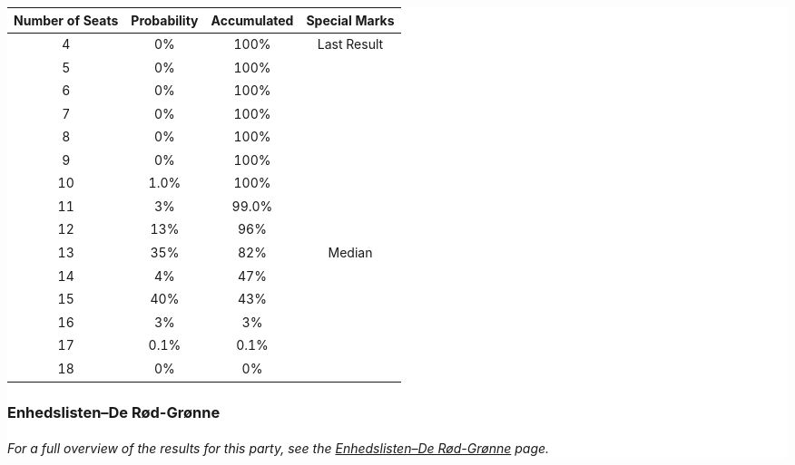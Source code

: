 | Number of Seats | Probability | Accumulated | Special Marks |
|:---------------:|:-----------:|:-----------:|:-------------:|
| 4 | 0% | 100% | Last Result |
| 5 | 0% | 100% |  |
| 6 | 0% | 100% |  |
| 7 | 0% | 100% |  |
| 8 | 0% | 100% |  |
| 9 | 0% | 100% |  |
| 10 | 1.0% | 100% |  |
| 11 | 3% | 99.0% |  |
| 12 | 13% | 96% |  |
| 13 | 35% | 82% | Median |
| 14 | 4% | 47% |  |
| 15 | 40% | 43% |  |
| 16 | 3% | 3% |  |
| 17 | 0.1% | 0.1% |  |
| 18 | 0% | 0% |  |

### Enhedslisten–De Rød-Grønne

*For a full overview of the results for this party, see the [Enhedslisten–De Rød-Grønne](party-enhedslisten–derød-grønne.html) page.*

